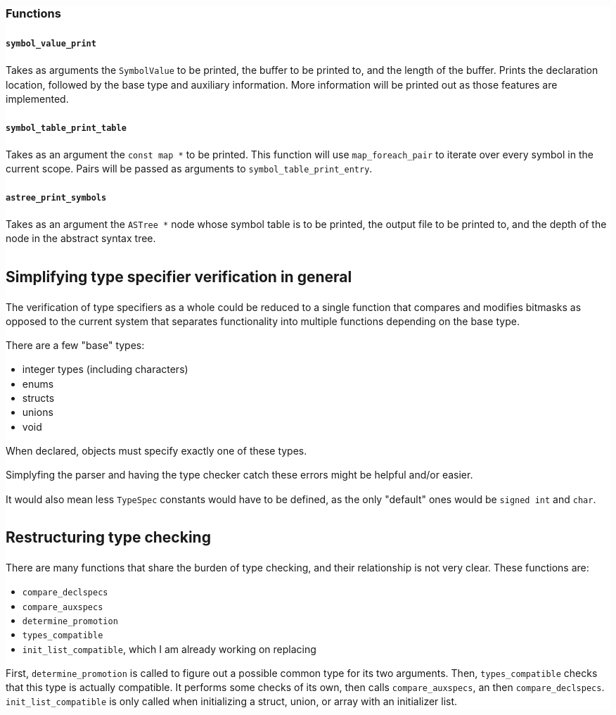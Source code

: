 ### Functions
#### `symbol_value_print`
Takes as arguments the `SymbolValue` to be printed, the buffer to be printed to,
and the length of the buffer. Prints the declaration location, followed by the
base type and auxiliary information. More information will be printed out as
those features are implemented.

#### `symbol_table_print_table`
Takes as an argument the `const map *` to be printed. This function will use
`map_foreach_pair` to iterate over every symbol in the current scope. Pairs will
be passed as arguments to `symbol_table_print_entry`.

#### `astree_print_symbols`
Takes as an argument the `ASTree *` node whose symbol table is to be printed,
the output file to be printed to, and the depth of the node in the abstract
syntax tree.

## Simplifying type specifier verification in general
The verification of type specifiers as a whole could be reduced to a single
function that compares and modifies bitmasks as opposed to the current system
that separates functionality into multiple functions depending on the base type.

There are a few "base" types:
- integer types (including characters)
- enums
- structs
- unions
- void

When declared, objects must specify exactly one of these types.

Simplyfing the parser and having the type checker catch these errors might be
helpful and/or easier.

It would also mean less `TypeSpec` constants would have to be defined, as the
only "default" ones would be `signed int` and `char`.

## Restructuring type checking
There are many functions that share the burden of type checking, and their
relationship is not very clear. These functions are:
- `compare_declspecs`
- `compare_auxspecs`
- `determine_promotion`
- `types_compatible`
- `init_list_compatible`, which I am already working on replacing

First, `determine_promotion` is called to figure out a possible common type for
its two arguments. Then, `types_compatible` checks that this type is actually
compatible. It performs some checks of its own, then calls `compare_auxspecs`,
an then `compare_declspecs`. `init_list_compatible` is only called when
initializing a struct, union, or array with an initializer list.
